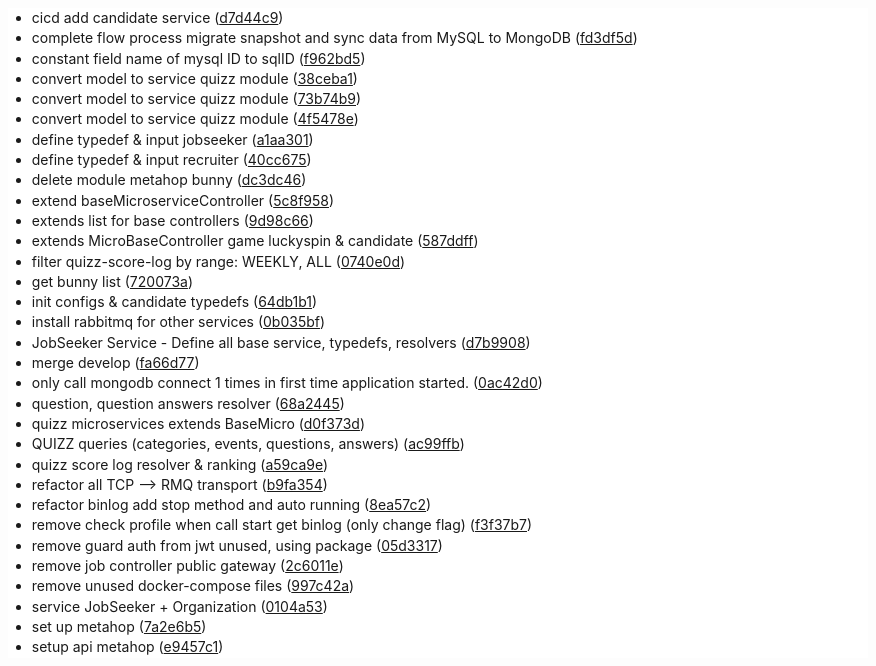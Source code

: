 * cicd add candidate service ([d7d44c9](https://gitlab.com/jobhopvn/backend/central-admin-microservices/commit/d7d44c9))
* complete flow process migrate snapshot and sync data from MySQL to MongoDB ([fd3df5d](https://gitlab.com/jobhopvn/backend/central-admin-microservices/commit/fd3df5d))
* constant field name of mysql ID to sqlID ([f962bd5](https://gitlab.com/jobhopvn/backend/central-admin-microservices/commit/f962bd5))
* convert model to service quizz module ([38ceba1](https://gitlab.com/jobhopvn/backend/central-admin-microservices/commit/38ceba1))
* convert model to service quizz module ([73b74b9](https://gitlab.com/jobhopvn/backend/central-admin-microservices/commit/73b74b9))
* convert model to service quizz module ([4f5478e](https://gitlab.com/jobhopvn/backend/central-admin-microservices/commit/4f5478e))
* define typedef & input jobseeker ([a1aa301](https://gitlab.com/jobhopvn/backend/central-admin-microservices/commit/a1aa301))
* define typedef & input recruiter ([40cc675](https://gitlab.com/jobhopvn/backend/central-admin-microservices/commit/40cc675))
* delete module metahop bunny ([dc3dc46](https://gitlab.com/jobhopvn/backend/central-admin-microservices/commit/dc3dc46))
* extend baseMicroserviceController ([5c8f958](https://gitlab.com/jobhopvn/backend/central-admin-microservices/commit/5c8f958))
* extends list for base controllers ([9d98c66](https://gitlab.com/jobhopvn/backend/central-admin-microservices/commit/9d98c66))
* extends MicroBaseController game luckyspin & candidate ([587ddff](https://gitlab.com/jobhopvn/backend/central-admin-microservices/commit/587ddff))
* filter quizz-score-log by range: WEEKLY, ALL ([0740e0d](https://gitlab.com/jobhopvn/backend/central-admin-microservices/commit/0740e0d))
* get bunny list ([720073a](https://gitlab.com/jobhopvn/backend/central-admin-microservices/commit/720073a))
* init configs & candidate typedefs ([64db1b1](https://gitlab.com/jobhopvn/backend/central-admin-microservices/commit/64db1b1))
* install rabbitmq for other services ([0b035bf](https://gitlab.com/jobhopvn/backend/central-admin-microservices/commit/0b035bf))
* JobSeeker Service - Define all base service, typedefs, resolvers ([d7b9908](https://gitlab.com/jobhopvn/backend/central-admin-microservices/commit/d7b9908))
* merge develop ([fa66d77](https://gitlab.com/jobhopvn/backend/central-admin-microservices/commit/fa66d77))
* only call mongodb connect 1 times in first time application started. ([0ac42d0](https://gitlab.com/jobhopvn/backend/central-admin-microservices/commit/0ac42d0))
* question, question answers resolver ([68a2445](https://gitlab.com/jobhopvn/backend/central-admin-microservices/commit/68a2445))
* quizz microservices extends BaseMicro ([d0f373d](https://gitlab.com/jobhopvn/backend/central-admin-microservices/commit/d0f373d))
* QUIZZ queries (categories, events, questions, answers) ([ac99ffb](https://gitlab.com/jobhopvn/backend/central-admin-microservices/commit/ac99ffb))
* quizz score log resolver & ranking ([a59ca9e](https://gitlab.com/jobhopvn/backend/central-admin-microservices/commit/a59ca9e))
* refactor all TCP --> RMQ transport ([b9fa354](https://gitlab.com/jobhopvn/backend/central-admin-microservices/commit/b9fa354))
* refactor binlog add stop method and auto running ([8ea57c2](https://gitlab.com/jobhopvn/backend/central-admin-microservices/commit/8ea57c2))
* remove check profile when call start get binlog (only change flag) ([f3f37b7](https://gitlab.com/jobhopvn/backend/central-admin-microservices/commit/f3f37b7))
* remove guard auth from jwt unused, using package ([05d3317](https://gitlab.com/jobhopvn/backend/central-admin-microservices/commit/05d3317))
* remove job controller public gateway ([2c6011e](https://gitlab.com/jobhopvn/backend/central-admin-microservices/commit/2c6011e))
* remove unused docker-compose files ([997c42a](https://gitlab.com/jobhopvn/backend/central-admin-microservices/commit/997c42a))
* service JobSeeker + Organization ([0104a53](https://gitlab.com/jobhopvn/backend/central-admin-microservices/commit/0104a53))
* set up metahop ([7a2e6b5](https://gitlab.com/jobhopvn/backend/central-admin-microservices/commit/7a2e6b5))
* setup api metahop ([e9457c1](https://gitlab.com/jobhopvn/backend/central-admin-microservices/commit/e9457c1))
